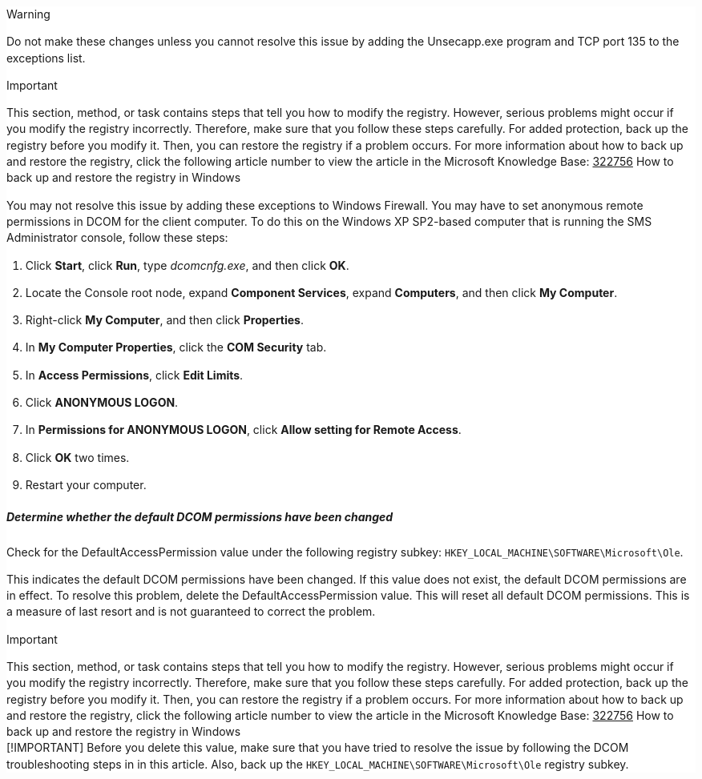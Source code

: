 > [!WARNING]
> Do not make these changes unless you cannot resolve this issue by adding the Unsecapp.exe program and TCP port 135 to the exceptions list.

> [!IMPORTANT]
> This section, method, or task contains steps that tell you how to modify the registry. However, serious problems might occur if you modify the registry incorrectly. Therefore, make sure that you follow these steps carefully. For added protection, back up the registry before you modify it. Then, you can restore the registry if a problem occurs. For more information about how to back up and restore the registry, click the following article number to view the article in the Microsoft Knowledge Base: [322756](https://support.microsoft.com/help/322756) How to back up and restore the registry in Windows  

You may not resolve this issue by adding these exceptions to Windows Firewall. You may have to set anonymous remote permissions in DCOM for the client computer. To do this on the Windows XP SP2-based computer that is running the SMS Administrator console, follow these steps:

1. Click **Start**, click **Run**, type *dcomcnfg.exe*, and then click **OK**.
2. Locate the Console root node, expand **Component Services**, expand **Computers**, and then click **My Computer**.

3. Right-click **My Computer**, and then click **Properties**.

4. In **My Computer Properties**, click the **COM Security** tab.

5. In **Access Permissions**, click **Edit Limits**.

6. Click **ANONYMOUS LOGON**.

7. In **Permissions for ANONYMOUS LOGON**, click **Allow setting for Remote Access**.

8. Click **OK** two times.

9. Restart your computer.

##### Determine whether the default DCOM permissions have been changed

Check for the DefaultAccessPermission value under the following registry subkey: `HKEY_LOCAL_MACHINE\SOFTWARE\Microsoft\Ole`.

This indicates the default DCOM permissions have been changed. If this value does not exist, the default DCOM permissions are in effect. To resolve this problem, delete the DefaultAccessPermission value. This will reset all default DCOM permissions. This is a measure of last resort and is not guaranteed to correct the problem.

> [!IMPORTANT]
> This section, method, or task contains steps that tell you how to modify the registry. However, serious problems might occur if you modify the registry incorrectly. Therefore, make sure that you follow these steps carefully. For added protection, back up the registry before you modify it. Then, you can restore the registry if a problem occurs. For more information about how to back up and restore the registry, click the following article number to view the article in the Microsoft Knowledge Base: [322756](https://support.microsoft.com/help/322756) How to back up and restore the registry in Windows  
> [!IMPORTANT]
> Before you delete this value, make sure that you have tried to resolve the issue by following the DCOM troubleshooting steps in in this article. Also, back up the `HKEY_LOCAL_MACHINE\SOFTWARE\Microsoft\Ole` registry subkey.
